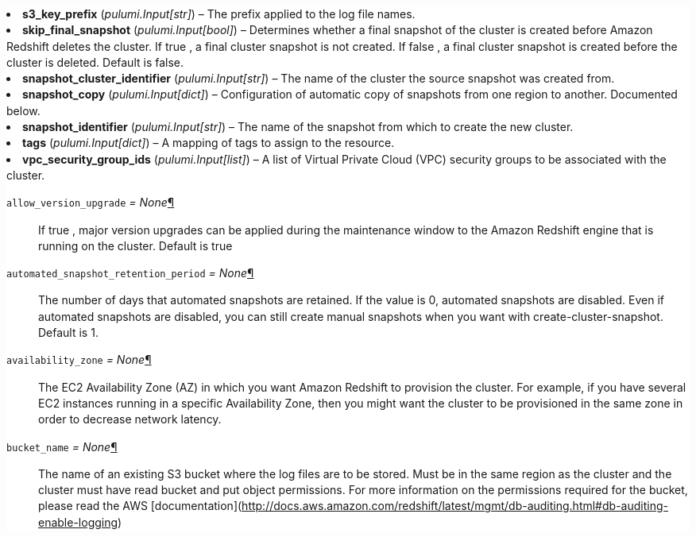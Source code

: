 <li><strong>s3_key_prefix</strong> (<em>pulumi.Input</em><em>[</em><em>str</em><em>]</em>) – The prefix applied to the log file names.</li>
<li><strong>skip_final_snapshot</strong> (<em>pulumi.Input</em><em>[</em><em>bool</em><em>]</em>) – Determines whether a final snapshot of the cluster is created before Amazon Redshift deletes the cluster. If true , a final cluster snapshot is not created. If false , a final cluster snapshot is created before the cluster is deleted. Default is false.</li>
<li><strong>snapshot_cluster_identifier</strong> (<em>pulumi.Input</em><em>[</em><em>str</em><em>]</em>) – The name of the cluster the source snapshot was created from.</li>
<li><strong>snapshot_copy</strong> (<em>pulumi.Input</em><em>[</em><em>dict</em><em>]</em>) – Configuration of automatic copy of snapshots from one region to another. Documented below.</li>
<li><strong>snapshot_identifier</strong> (<em>pulumi.Input</em><em>[</em><em>str</em><em>]</em>) – The name of the snapshot from which to create the new cluster.</li>
<li><strong>tags</strong> (<em>pulumi.Input</em><em>[</em><em>dict</em><em>]</em>) – A mapping of tags to assign to the resource.</li>
<li><strong>vpc_security_group_ids</strong> (<em>pulumi.Input</em><em>[</em><em>list</em><em>]</em>) – A list of Virtual Private Cloud (VPC) security groups to be associated with the cluster.</li>
</ul>
</td>
</tr>
</tbody>
</table>
<dl class="attribute">
<dt id="pulumi_aws.redshift.Cluster.allow_version_upgrade">
<code class="descname">allow_version_upgrade</code><em class="property"> = None</em><a class="headerlink" href="#pulumi_aws.redshift.Cluster.allow_version_upgrade" title="Permalink to this definition">¶</a></dt>
<dd><p>If true , major version upgrades can be applied during the maintenance window to the Amazon Redshift engine that is running on the cluster. Default is true</p>
</dd></dl>

<dl class="attribute">
<dt id="pulumi_aws.redshift.Cluster.automated_snapshot_retention_period">
<code class="descname">automated_snapshot_retention_period</code><em class="property"> = None</em><a class="headerlink" href="#pulumi_aws.redshift.Cluster.automated_snapshot_retention_period" title="Permalink to this definition">¶</a></dt>
<dd><p>The number of days that automated snapshots are retained. If the value is 0, automated snapshots are disabled. Even if automated snapshots are disabled, you can still create manual snapshots when you want with create-cluster-snapshot. Default is 1.</p>
</dd></dl>

<dl class="attribute">
<dt id="pulumi_aws.redshift.Cluster.availability_zone">
<code class="descname">availability_zone</code><em class="property"> = None</em><a class="headerlink" href="#pulumi_aws.redshift.Cluster.availability_zone" title="Permalink to this definition">¶</a></dt>
<dd><p>The EC2 Availability Zone (AZ) in which you want Amazon Redshift to provision the cluster. For example, if you have several EC2 instances running in a specific Availability Zone, then you might want the cluster to be provisioned in the same zone in order to decrease network latency.</p>
</dd></dl>

<dl class="attribute">
<dt id="pulumi_aws.redshift.Cluster.bucket_name">
<code class="descname">bucket_name</code><em class="property"> = None</em><a class="headerlink" href="#pulumi_aws.redshift.Cluster.bucket_name" title="Permalink to this definition">¶</a></dt>
<dd><p>The name of an existing S3 bucket where the log files are to be stored. Must be in the same region as the cluster and the cluster must have read bucket and put object permissions.
For more information on the permissions required for the bucket, please read the AWS [documentation](<a class="reference external" href="http://docs.aws.amazon.com/redshift/latest/mgmt/db-auditing.html#db-auditing-enable-logging">http://docs.aws.amazon.com/redshift/latest/mgmt/db-auditing.html#db-auditing-enable-logging</a>)</p>
</dd></dl>
